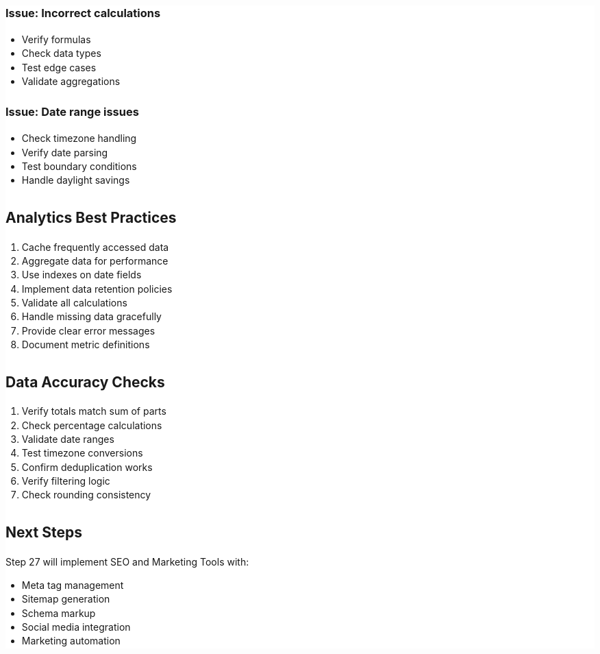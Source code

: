 ### Issue: Incorrect calculations
- Verify formulas
- Check data types
- Test edge cases
- Validate aggregations

### Issue: Date range issues
- Check timezone handling
- Verify date parsing
- Test boundary conditions
- Handle daylight savings

## Analytics Best Practices
1. Cache frequently accessed data
2. Aggregate data for performance
3. Use indexes on date fields
4. Implement data retention policies
5. Validate all calculations
6. Handle missing data gracefully
7. Provide clear error messages
8. Document metric definitions

## Data Accuracy Checks
1. Verify totals match sum of parts
2. Check percentage calculations
3. Validate date ranges
4. Test timezone conversions
5. Confirm deduplication works
6. Verify filtering logic
7. Check rounding consistency

## Next Steps
Step 27 will implement SEO and Marketing Tools with:
- Meta tag management
- Sitemap generation
- Schema markup
- Social media integration
- Marketing automation